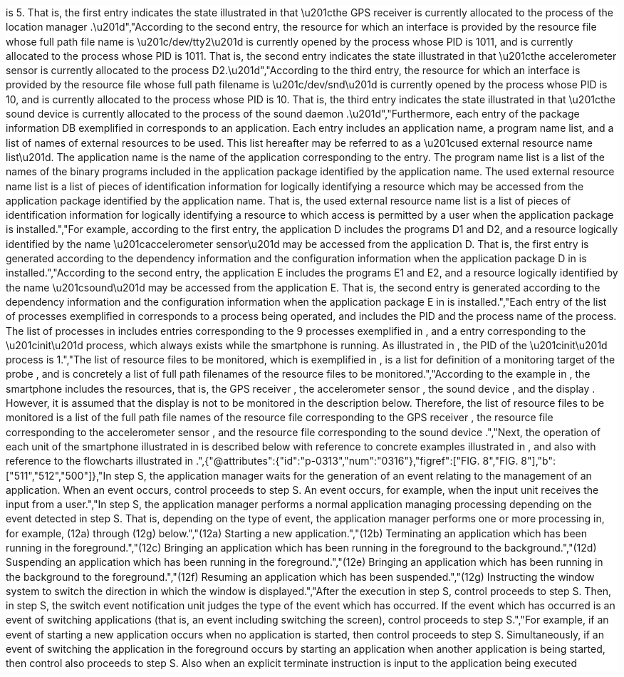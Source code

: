is 5. That is, the first entry indicates the state illustrated in  that \u201cthe GPS receiver  is currently allocated to the process of the location manager .\u201d","According to the second entry, the resource for which an interface is provided by the resource file whose full path file name is \u201c\/dev\/tty2\u201d is currently opened by the process whose PID is 1011, and is currently allocated to the process whose PID is 1011. That is, the second entry indicates the state illustrated in  that \u201cthe accelerometer sensor  is currently allocated to the process D2.\u201d","According to the third entry, the resource for which an interface is provided by the resource file whose full path filename is \u201c\/dev\/snd\u201d is currently opened by the process whose PID is 10, and is currently allocated to the process whose PID is 10. That is, the third entry indicates the state illustrated in  that \u201cthe sound device  is currently allocated to the process of the sound daemon .\u201d","Furthermore, each entry of the package information DB exemplified in  corresponds to an application. Each entry includes an application name, a program name list, and a list of names of external resources to be used. This list hereafter may be referred to as a \u201cused external resource name list\u201d. The application name is the name of the application corresponding to the entry. The program name list is a list of the names of the binary programs included in the application package identified by the application name. The used external resource name list is a list of pieces of identification information for logically identifying a resource which may be accessed from the application package identified by the application name. That is, the used external resource name list is a list of pieces of identification information for logically identifying a resource to which access is permitted by a user when the application package is installed.","For example, according to the first entry, the application D includes the programs D1 and D2, and a resource logically identified by the name \u201caccelerometer sensor\u201d may be accessed from the application D. That is, the first entry is generated according to the dependency information  and the configuration information  when the application package D in  is installed.","According to the second entry, the application E includes the programs E1 and E2, and a resource logically identified by the name \u201csound\u201d may be accessed from the application E. That is, the second entry is generated according to the dependency information  and the configuration information  when the application package E in  is installed.","Each entry of the list of processes exemplified in  corresponds to a process being operated, and includes the PID and the process name of the process. The list of processes in  includes entries corresponding to the 9 processes exemplified in , and a entry corresponding to the \u201cinit\u201d process, which always exists while the smartphone is running. As illustrated in , the PID of the \u201cinit\u201d process is 1.","The list of resource files to be monitored, which is exemplified in , is a list for definition of a monitoring target of the probe , and is concretely a list of full path filenames of the resource files  to be monitored.","According to the example in , the smartphone  includes the resources, that is, the GPS receiver , the accelerometer sensor , the sound device , and the display . However, it is assumed that the display  is not to be monitored in the description below. Therefore, the list of resource files to be monitored is a list of the full path file names of the resource file  corresponding to the GPS receiver , the resource file  corresponding to the accelerometer sensor , and the resource file  corresponding to the sound device .","Next, the operation of each unit of the smartphone  illustrated in  is described below with reference to concrete examples illustrated in , and also with reference to the flowcharts illustrated in .",{"@attributes":{"id":"p-0313","num":"0316"},"figref":["FIG. 8","FIG. 8"],"b":["511","512","500"]},"In step S, the application manager  waits for the generation of an event relating to the management of an application. When an event occurs, control proceeds to step S. An event occurs, for example, when the input unit  receives the input from a user.","In step S, the application manager  performs a normal application managing processing depending on the event detected in step S. That is, depending on the type of event, the application manager  performs one or more processing in, for example, (12a) through (12g) below.","(12a) Starting a new application.","(12b) Terminating an application which has been running in the foreground.","(12c) Bringing an application which has been running in the foreground to the background.","(12d) Suspending an application which has been running in the foreground.","(12e) Bringing an application which has been running in the background to the foreground.","(12f) Resuming an application which has been suspended.","(12g) Instructing the window system to switch the direction in which the window is displayed.","After the execution in step S, control proceeds to step S. Then, in step S, the switch event notification unit  judges the type of the event which has occurred. If the event which has occurred is an event of switching applications (that is, an event including switching the screen), control proceeds to step S.","For example, if an event of starting a new application occurs when no application is started, then control proceeds to step S. Simultaneously, if an event of switching the application in the foreground occurs by starting an application when another application is being started, then control also proceeds to step S. Also when an explicit terminate instruction is input to the application being executed